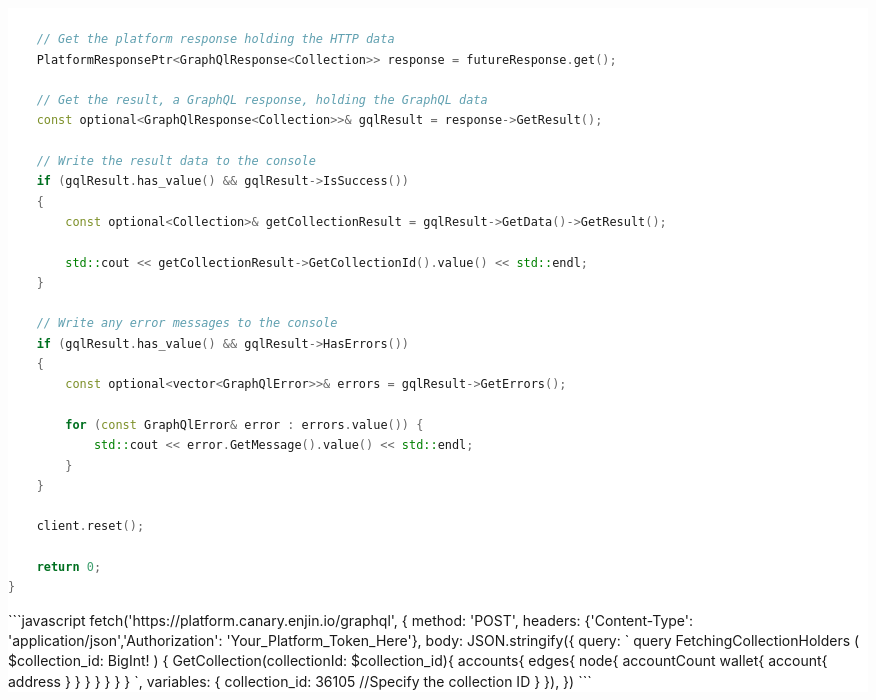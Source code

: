 ```cpp

    // Get the platform response holding the HTTP data
    PlatformResponsePtr<GraphQlResponse<Collection>> response = futureResponse.get();

    // Get the result, a GraphQL response, holding the GraphQL data
    const optional<GraphQlResponse<Collection>>& gqlResult = response->GetResult();

    // Write the result data to the console
    if (gqlResult.has_value() && gqlResult->IsSuccess())
    {
        const optional<Collection>& getCollectionResult = gqlResult->GetData()->GetResult();

        std::cout << getCollectionResult->GetCollectionId().value() << std::endl;
    }

    // Write any error messages to the console
    if (gqlResult.has_value() && gqlResult->HasErrors())
    {
        const optional<vector<GraphQlError>>& errors = gqlResult->GetErrors();

        for (const GraphQlError& error : errors.value()) {
            std::cout << error.GetMessage().value() << std::endl;
        }
    }

    client.reset();

    return 0;
}
```
  </TabItem>
  <TabItem value="js" label="Javascript">
```javascript
fetch('https://platform.canary.enjin.io/graphql', {
  method: 'POST',
  headers: {'Content-Type': 'application/json','Authorization': 'Your_Platform_Token_Here'},
  body: JSON.stringify({
    query: `
      query FetchingCollectionHolders
      (
        $collection_id: BigInt!
      ) {
        GetCollection(collectionId: $collection_id){
          accounts{
            edges{
              node{
                accountCount
                wallet{
                  account{
                    address
                  }
                }
              }
            }
          }
        }
      }
    `,
    variables: {
      collection_id: 36105 //Specify the collection ID
    }
  }),
})
```